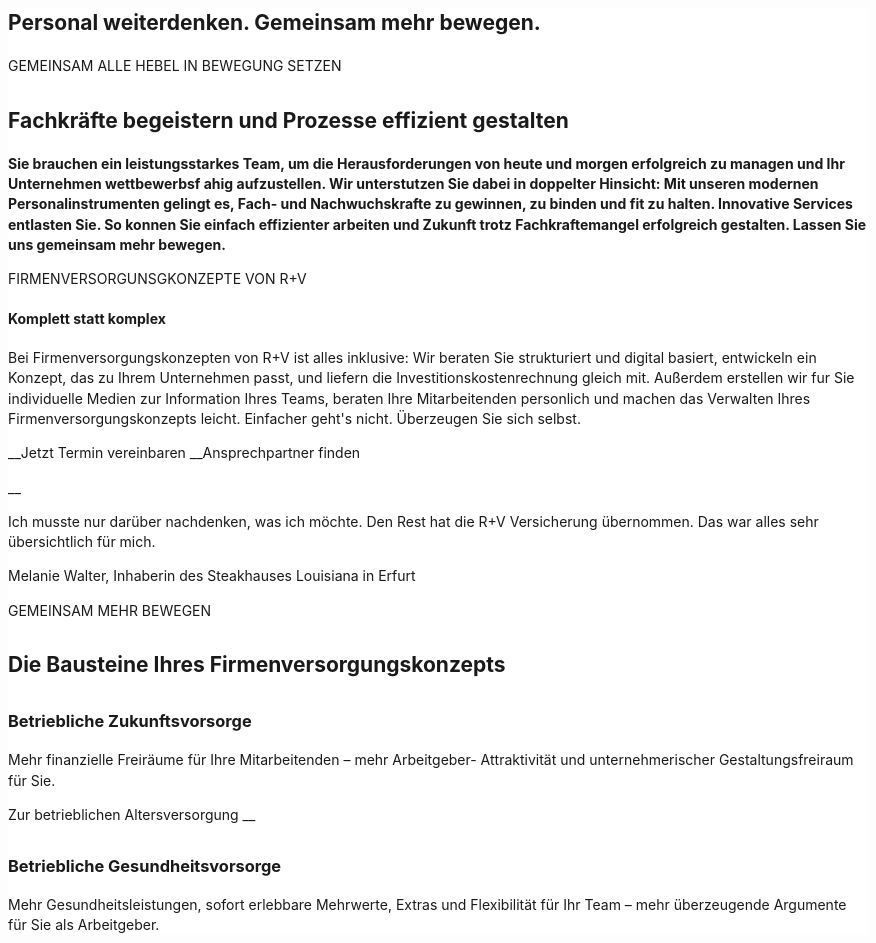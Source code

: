 ##  Personal weiterdenken. Gemeinsam mehr bewegen.

GEMEINSAM ALLE HEBEL IN BEWEGUNG SETZEN

##  Fachkräfte begeistern und Prozesse effizient gestalten

**Sie brauchen ein leistungsstarkes Team, um die Herausforderungen von heute
und morgen erfolgreich zu managen und Ihr Unternehmen wettbewerbsf ahig
aufzustellen. Wir unterstutzen Sie dabei in doppelter Hinsicht: Mit unseren
modernen Personalinstrumenten gelingt es, Fach- und Nachwuchskrafte zu
gewinnen, zu binden und fit zu halten. Innovative Services entlasten Sie. So
konnen Sie einfach effizienter arbeiten und Zukunft trotz Fachkraftemangel
erfolgreich gestalten. Lassen Sie uns gemeinsam mehr bewegen.**

FIRMENVERSORGUNSGKONZEPTE VON R+V

#### Komplett statt komplex

Bei Firmenversorgungskonzepten von R+V ist alles inklusive: Wir beraten Sie
strukturiert und digital basiert, entwickeln ein Konzept, das zu Ihrem
Unternehmen passt, und liefern die Investitionskostenrechnung gleich mit.
Außerdem erstellen wir fur Sie individuelle Medien zur Information Ihres
Teams, beraten Ihre Mitarbeitenden personlich und machen das Verwalten Ihres
Firmenversorgungskonzepts leicht. Einfacher geht's nicht. Überzeugen Sie sich
selbst.

__Jetzt Termin vereinbaren __Ansprechpartner finden

__

Ich musste nur darüber nachdenken, was ich möchte. Den Rest hat die R+V
Versicherung übernommen. Das war alles sehr übersichtlich für mich.

Melanie Walter, Inhaberin des Steakhauses Louisiana in Erfurt

GEMEINSAM MEHR BEWEGEN

##  Die Bausteine Ihres Firmenversorgungskonzepts

##

### Betriebliche Zukunftsvorsorge

Mehr finanzielle Freiräume für Ihre Mitarbeitenden – mehr Arbeitgeber-
Attraktivität und unternehmerischer Gestaltungsfreiraum für Sie.

Zur betrieblichen Altersversorgung __

##

### Betriebliche Gesundheitsvorsorge

Mehr Gesundheitsleistungen, sofort erlebbare Mehrwerte, Extras und
Flexibilität für Ihr Team – mehr überzeugende Argumente für Sie als
Arbeitgeber.
